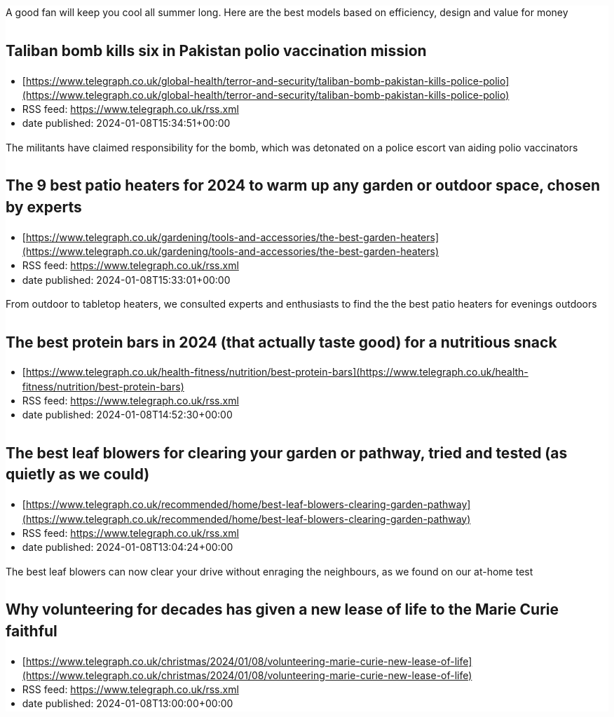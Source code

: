 A good fan will keep you cool all summer long. Here are the best models based on efficiency, design and value for money

## Taliban bomb kills six in Pakistan polio vaccination mission
 - [https://www.telegraph.co.uk/global-health/terror-and-security/taliban-bomb-pakistan-kills-police-polio](https://www.telegraph.co.uk/global-health/terror-and-security/taliban-bomb-pakistan-kills-police-polio)
 - RSS feed: https://www.telegraph.co.uk/rss.xml
 - date published: 2024-01-08T15:34:51+00:00

The militants have claimed responsibility for the bomb, which was detonated on a police escort van aiding polio vaccinators

## The 9 best patio heaters for 2024 to warm up any garden or outdoor space, chosen by experts
 - [https://www.telegraph.co.uk/gardening/tools-and-accessories/the-best-garden-heaters](https://www.telegraph.co.uk/gardening/tools-and-accessories/the-best-garden-heaters)
 - RSS feed: https://www.telegraph.co.uk/rss.xml
 - date published: 2024-01-08T15:33:01+00:00

From outdoor to tabletop heaters, we consulted experts and enthusiasts to find the the best patio heaters for evenings outdoors

## The best protein bars in 2024 (that actually taste good) for a nutritious snack
 - [https://www.telegraph.co.uk/health-fitness/nutrition/best-protein-bars](https://www.telegraph.co.uk/health-fitness/nutrition/best-protein-bars)
 - RSS feed: https://www.telegraph.co.uk/rss.xml
 - date published: 2024-01-08T14:52:30+00:00



## The best leaf blowers for clearing your garden or pathway, tried and tested (as quietly as we could)
 - [https://www.telegraph.co.uk/recommended/home/best-leaf-blowers-clearing-garden-pathway](https://www.telegraph.co.uk/recommended/home/best-leaf-blowers-clearing-garden-pathway)
 - RSS feed: https://www.telegraph.co.uk/rss.xml
 - date published: 2024-01-08T13:04:24+00:00

The best leaf blowers can now clear your drive without enraging the neighbours, as we found on our at-home test

## Why volunteering for decades has given a new lease of life to the Marie Curie faithful
 - [https://www.telegraph.co.uk/christmas/2024/01/08/volunteering-marie-curie-new-lease-of-life](https://www.telegraph.co.uk/christmas/2024/01/08/volunteering-marie-curie-new-lease-of-life)
 - RSS feed: https://www.telegraph.co.uk/rss.xml
 - date published: 2024-01-08T13:00:00+00:00

